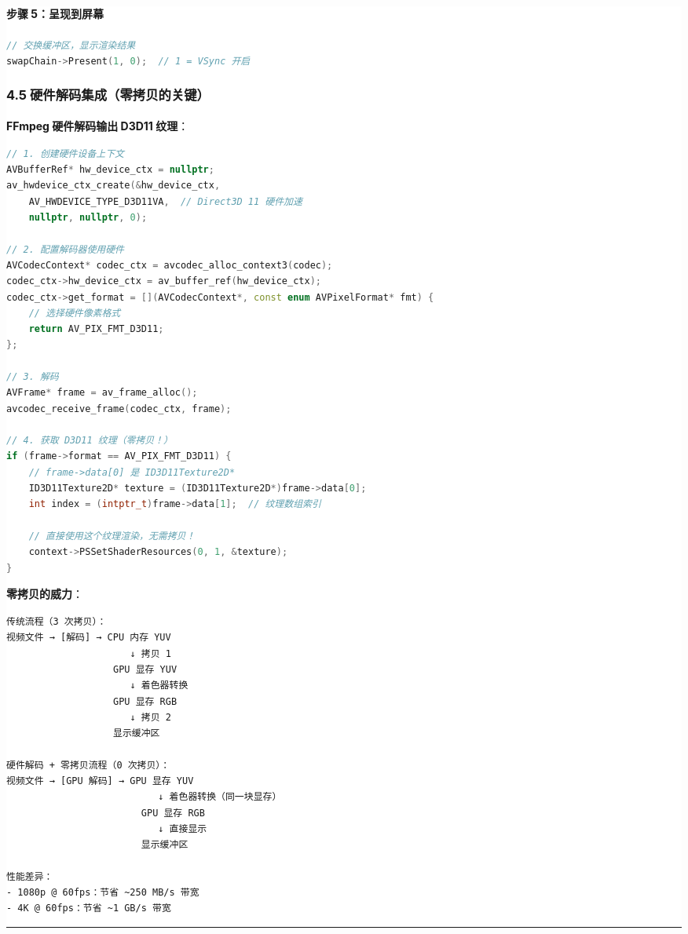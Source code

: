 #### 步骤 5：呈现到屏幕

```cpp
// 交换缓冲区，显示渲染结果
swapChain->Present(1, 0);  // 1 = VSync 开启
```

### 4.5 硬件解码集成（零拷贝的关键）

**FFmpeg 硬件解码输出 D3D11 纹理**：

```cpp
// 1. 创建硬件设备上下文
AVBufferRef* hw_device_ctx = nullptr;
av_hwdevice_ctx_create(&hw_device_ctx, 
    AV_HWDEVICE_TYPE_D3D11VA,  // Direct3D 11 硬件加速
    nullptr, nullptr, 0);

// 2. 配置解码器使用硬件
AVCodecContext* codec_ctx = avcodec_alloc_context3(codec);
codec_ctx->hw_device_ctx = av_buffer_ref(hw_device_ctx);
codec_ctx->get_format = [](AVCodecContext*, const enum AVPixelFormat* fmt) {
    // 选择硬件像素格式
    return AV_PIX_FMT_D3D11;
};

// 3. 解码
AVFrame* frame = av_frame_alloc();
avcodec_receive_frame(codec_ctx, frame);

// 4. 获取 D3D11 纹理（零拷贝！）
if (frame->format == AV_PIX_FMT_D3D11) {
    // frame->data[0] 是 ID3D11Texture2D*
    ID3D11Texture2D* texture = (ID3D11Texture2D*)frame->data[0];
    int index = (intptr_t)frame->data[1];  // 纹理数组索引
    
    // 直接使用这个纹理渲染，无需拷贝！
    context->PSSetShaderResources(0, 1, &texture);
}
```

**零拷贝的威力**：

```
传统流程（3 次拷贝）：
视频文件 → [解码] → CPU 内存 YUV
                      ↓ 拷贝 1
                   GPU 显存 YUV
                      ↓ 着色器转换
                   GPU 显存 RGB
                      ↓ 拷贝 2
                   显示缓冲区

硬件解码 + 零拷贝流程（0 次拷贝）：
视频文件 → [GPU 解码] → GPU 显存 YUV
                           ↓ 着色器转换（同一块显存）
                        GPU 显存 RGB
                           ↓ 直接显示
                        显示缓冲区

性能差异：
- 1080p @ 60fps：节省 ~250 MB/s 带宽
- 4K @ 60fps：节省 ~1 GB/s 带宽
```

---